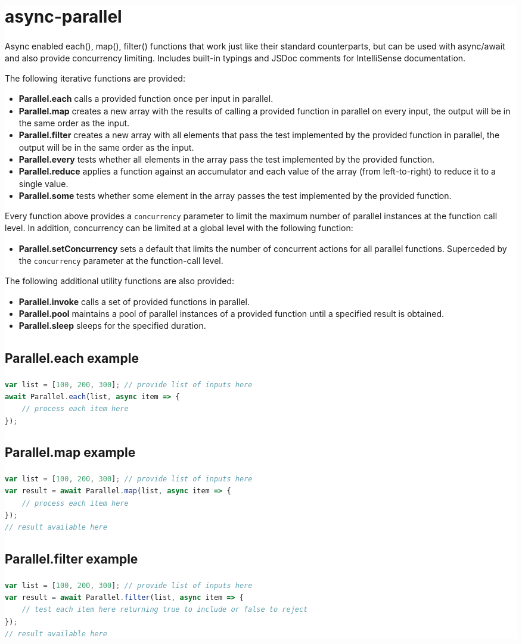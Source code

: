 # async-parallel
Async enabled each(), map(), filter() functions that work just like their standard counterparts, but can be used with async/await and also provide concurrency limiting. Includes built-in typings and JSDoc comments for IntelliSense documentation.

The following iterative functions are provided:

* **Parallel.each** calls a provided function once per input in parallel.
* **Parallel.map** creates a new array with the results of calling a provided function in parallel on every input, the output will be in the same order as the input.
* **Parallel.filter** creates a new array with all elements that pass the test implemented by the provided function in parallel, the output will be in the same order as the input.
* **Parallel.every** tests whether all elements in the array pass the test implemented by the provided function.
* **Parallel.reduce** applies a function against an accumulator and each value of the array (from left-to-right) to reduce it to a single value.
* **Parallel.some** tests whether some element in the array passes the test implemented by the provided function.

Every function above provides a `concurrency` parameter to limit the maximum number of parallel instances at the function call level. In addition, concurrency can be limited at a global level with the following function:

* **Parallel.setConcurrency** sets a default that limits the number of concurrent actions for all parallel functions. Superceded by the `concurrency` parameter at the function-call level.

The following additional utility functions are also provided:

* **Parallel.invoke** calls a set of provided functions in parallel.
* **Parallel.pool** maintains a pool of parallel instances of a provided function until a specified result is obtained.
* **Parallel.sleep** sleeps for the specified duration.

## Parallel.each example
```js
var list = [100, 200, 300]; // provide list of inputs here
await Parallel.each(list, async item => {
    // process each item here
});
```

## Parallel.map example
```js
var list = [100, 200, 300]; // provide list of inputs here
var result = await Parallel.map(list, async item => {
    // process each item here
});
// result available here
```

## Parallel.filter example
```js
var list = [100, 200, 300]; // provide list of inputs here
var result = await Parallel.filter(list, async item => {
    // test each item here returning true to include or false to reject
});
// result available here
```
